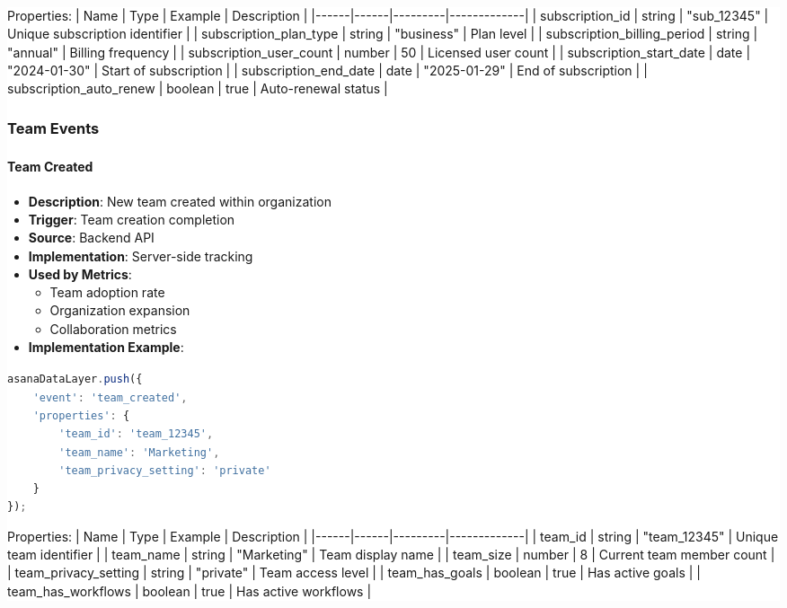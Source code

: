 Properties:
| Name | Type | Example | Description |
|------|------|---------|-------------|
| subscription_id | string | "sub_12345" | Unique subscription identifier |
| subscription_plan_type | string | "business" | Plan level |
| subscription_billing_period | string | "annual" | Billing frequency |
| subscription_user_count | number | 50 | Licensed user count |
| subscription_start_date | date | "2024-01-30" | Start of subscription |
| subscription_end_date | date | "2025-01-29" | End of subscription |
| subscription_auto_renew | boolean | true | Auto-renewal status |

### Team Events

#### Team Created
* **Description**: New team created within organization
* **Trigger**: Team creation completion
* **Source**: Backend API
* **Implementation**: Server-side tracking
* **Used by Metrics**:
  - Team adoption rate
  - Organization expansion
  - Collaboration metrics
* **Implementation Example**:
```javascript
asanaDataLayer.push({
    'event': 'team_created',
    'properties': {
        'team_id': 'team_12345',
        'team_name': 'Marketing',
        'team_privacy_setting': 'private'
    }
});
```

Properties:
| Name | Type | Example | Description |
|------|------|---------|-------------|
| team_id | string | "team_12345" | Unique team identifier |
| team_name | string | "Marketing" | Team display name |
| team_size | number | 8 | Current team member count |
| team_privacy_setting | string | "private" | Team access level |
| team_has_goals | boolean | true | Has active goals |
| team_has_workflows | boolean | true | Has active workflows |
